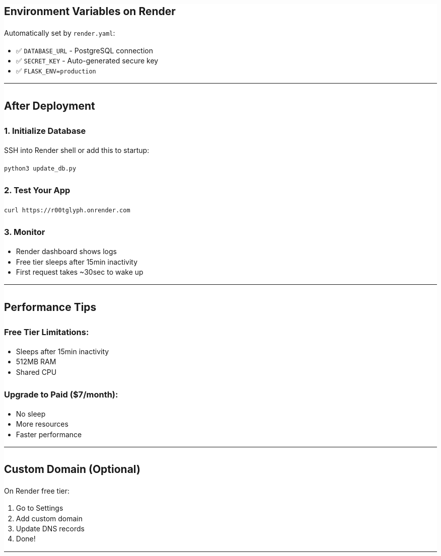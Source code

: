 ## Environment Variables on Render

Automatically set by `render.yaml`:
- ✅ `DATABASE_URL` - PostgreSQL connection
- ✅ `SECRET_KEY` - Auto-generated secure key
- ✅ `FLASK_ENV=production`

---

## After Deployment

### 1. Initialize Database
SSH into Render shell or add this to startup:
```bash
python3 update_db.py
```

### 2. Test Your App
```bash
curl https://r00tglyph.onrender.com
```

### 3. Monitor
- Render dashboard shows logs
- Free tier sleeps after 15min inactivity
- First request takes ~30sec to wake up

---

## Performance Tips

### Free Tier Limitations:
- Sleeps after 15min inactivity
- 512MB RAM
- Shared CPU

### Upgrade to Paid ($7/month):
- No sleep
- More resources
- Faster performance

---

## Custom Domain (Optional)

On Render free tier:
1. Go to Settings
2. Add custom domain
3. Update DNS records
4. Done!

---
